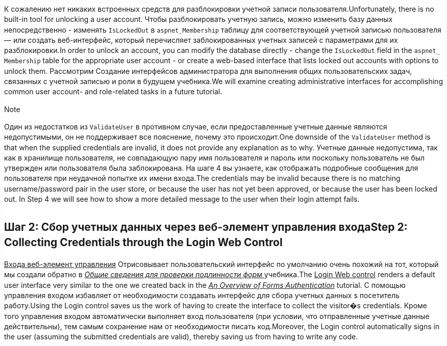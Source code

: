 <span data-ttu-id="fcb17-163">К сожалению нет никаких встроенных средств для разблокировки учетной записи пользователя.</span><span class="sxs-lookup"><span data-stu-id="fcb17-163">Unfortunately, there is no built-in tool for unlocking a user account.</span></span> <span data-ttu-id="fcb17-164">Чтобы разблокировать учетную запись, можно изменить базу данных непосредственно - изменять `IsLockedOut` в `aspnet_Membership` таблицу для соответствующей учетной записью пользователя — или создать веб-интерфейс, который перечисляет заблокированных учетных записей с параметрами для их разблокировки.</span><span class="sxs-lookup"><span data-stu-id="fcb17-164">In order to unlock an account, you can modify the database directly - change the `IsLockedOut` field in the `aspnet_Membership` table for the appropriate user account - or create a web-based interface that lists locked out accounts with options to unlock them.</span></span> <span data-ttu-id="fcb17-165">Рассмотрим Создание интерфейсов администратора для выполнения общих пользовательских задач, связанных с учетной записью и роли в будущем учебника.</span><span class="sxs-lookup"><span data-stu-id="fcb17-165">We will examine creating administrative interfaces for accomplishing common user account- and role-related tasks in a future tutorial.</span></span>

> [!NOTE]
> <span data-ttu-id="fcb17-166">Один из недостатков из `ValidateUser` в противном случае, если предоставленные учетные данные являются недопустимыми, он не поддерживает все пояснение, почему это происходит.</span><span class="sxs-lookup"><span data-stu-id="fcb17-166">One downside of the `ValidateUser` method is that when the supplied credentials are invalid, it does not provide any explanation as to why.</span></span> <span data-ttu-id="fcb17-167">Учетные данные недопустима, так как в хранилище пользователя, не совпадающую пару имя пользователя и пароль или поскольку пользователь не был утвержден или пользователя была заблокирована. На шаге 4 вы узнаете, как отображать подробные сообщения для пользователя при неудачной попытке их имени входа.</span><span class="sxs-lookup"><span data-stu-id="fcb17-167">The credentials may be invalid because there is no matching username/password pair in the user store, or because the user has not yet been approved, or because the user has been locked out. In Step 4 we will see how to show a more detailed message to the user when their login attempt fails.</span></span>


## <a name="step-2-collecting-credentials-through-the-login-web-control"></a><span data-ttu-id="fcb17-168">Шаг 2: Сбор учетных данных через веб-элемент управления входа</span><span class="sxs-lookup"><span data-stu-id="fcb17-168">Step 2: Collecting Credentials through the Login Web Control</span></span>

<span data-ttu-id="fcb17-169">[Входа веб-элемент управления](https://msdn.microsoft.com/library/system.web.ui.webcontrols.login.aspx) Отрисовывает пользовательский интерфейс по умолчанию очень похожий на тот, который мы создали обратно в <a id="SKM5"> </a> [ *Общие сведения для проверки подлинности форм* ](../introduction/an-overview-of-forms-authentication-cs.md) учебника.</span><span class="sxs-lookup"><span data-stu-id="fcb17-169">The [Login Web control](https://msdn.microsoft.com/library/system.web.ui.webcontrols.login.aspx) renders a default user interface very similar to the one we created back in the <a id="SKM5"></a>[*An Overview of Forms Authentication*](../introduction/an-overview-of-forms-authentication-cs.md) tutorial.</span></span> <span data-ttu-id="fcb17-170">С помощью управления входом избавляет от необходимости создавать интерфейс для сбора учетных данных s посетитель работу.</span><span class="sxs-lookup"><span data-stu-id="fcb17-170">Using the Login control saves us the work of having to create the interface to collect the visitor�s credentials.</span></span> <span data-ttu-id="fcb17-171">Кроме того управления входом автоматически выполняет вход пользователя (при условии, что отправленные учетные данные действительны), тем самым сохранение нам от необходимости писать код.</span><span class="sxs-lookup"><span data-stu-id="fcb17-171">Moreover, the Login control automatically signs in the user (assuming the submitted credentials are valid), thereby saving us from having to write any code.</span></span>
